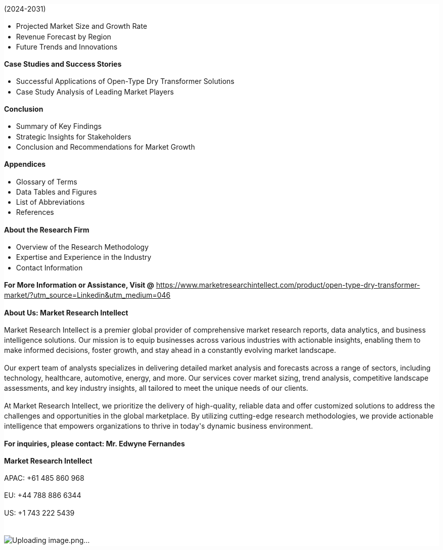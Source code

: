 (2024-2031)</strong></p><ul><li>Projected Market Size and Growth Rate</li><li>Revenue Forecast by Region</li><li>Future Trends and Innovations</li></ul><p><strong>Case Studies and Success Stories</strong></p><ul><li>Successful Applications of Open-Type Dry Transformer Solutions</li><li>Case Study Analysis of Leading Market Players</li></ul><p><strong>Conclusion</strong></p><ul><li>Summary of Key Findings</li><li>Strategic Insights for Stakeholders</li><li>Conclusion and Recommendations for Market Growth</li></ul><p><strong>Appendices</strong></p><ul><li>Glossary of Terms</li><li>Data Tables and Figures</li><li>List of Abbreviations</li><li>References</li></ul><p><strong>About the Research Firm</strong></p><ul><li>Overview of the Research Methodology</li><li>Expertise and Experience in the Industry</li><li>Contact Information</li></ul></div><div class="article-main__content" data-test-id="publishing-text-block"><p><span class="font-[700]"><strong>For More Information or Assistance, Visit @</strong>&nbsp;<a href="https://www.marketresearchintellect.com/product/open-type-dry-transformer-market/?utm_source=Linkedin&utm_medium=046">https://www.marketresearchintellect.com/product/open-type-dry-transformer-market/?utm_source=Linkedin&utm_medium=046</a></span></p><p><strong>About Us: Market Research Intellect</strong></p><p>Market Research Intellect is a premier global provider of comprehensive market research reports, data analytics, and business intelligence solutions. Our mission is to equip businesses across various industries with actionable insights, enabling them to make informed decisions, foster growth, and stay ahead in a constantly evolving market landscape.</p><p>Our expert team of analysts specializes in delivering detailed market analysis and forecasts across a range of sectors, including technology, healthcare, automotive, energy, and more. Our services cover market sizing, trend analysis, competitive landscape assessments, and key industry insights, all tailored to meet the unique needs of our clients.</p><p>At Market Research Intellect, we prioritize the delivery of high-quality, reliable data and offer customized solutions to address the challenges and opportunities in the global marketplace. By utilizing cutting-edge research methodologies, we provide actionable intelligence that empowers organizations to thrive in today's dynamic business environment.</p><p><strong>For inquiries, please contact: Mr. Edwyne Fernandes</strong></p><p><strong>Market Research Intellect</strong></p><p>APAC: +61 485 860 968</p><p>EU: +44 788 886 6344</p><p>US: +1 743 222 5439</p></div><div class="article-main__content" data-test-id="publishing-text-block">&nbsp;</div>
![Uploading image.png…]()
